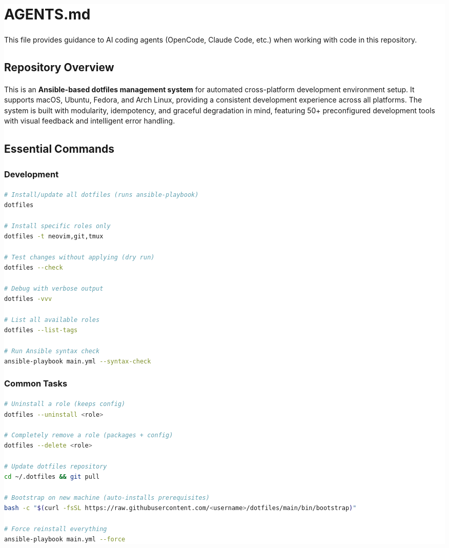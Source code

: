 # AGENTS.md

This file provides guidance to AI coding agents (OpenCode, Claude Code, etc.) when working with code in this repository.

## Repository Overview

This is an **Ansible-based dotfiles management system** for automated cross-platform development environment setup. It supports macOS, Ubuntu, Fedora, and Arch Linux, providing a consistent development experience across all platforms. The system is built with modularity, idempotency, and graceful degradation in mind, featuring 50+ preconfigured development tools with visual feedback and intelligent error handling.

## Essential Commands

### Development
```bash
# Install/update all dotfiles (runs ansible-playbook)
dotfiles

# Install specific roles only
dotfiles -t neovim,git,tmux

# Test changes without applying (dry run)
dotfiles --check

# Debug with verbose output
dotfiles -vvv

# List all available roles
dotfiles --list-tags

# Run Ansible syntax check
ansible-playbook main.yml --syntax-check
```

### Common Tasks
```bash
# Uninstall a role (keeps config)
dotfiles --uninstall <role>

# Completely remove a role (packages + config)
dotfiles --delete <role>

# Update dotfiles repository
cd ~/.dotfiles && git pull

# Bootstrap on new machine (auto-installs prerequisites)
bash -c "$(curl -fsSL https://raw.githubusercontent.com/<username>/dotfiles/main/bin/bootstrap)"

# Force reinstall everything
ansible-playbook main.yml --force
```

